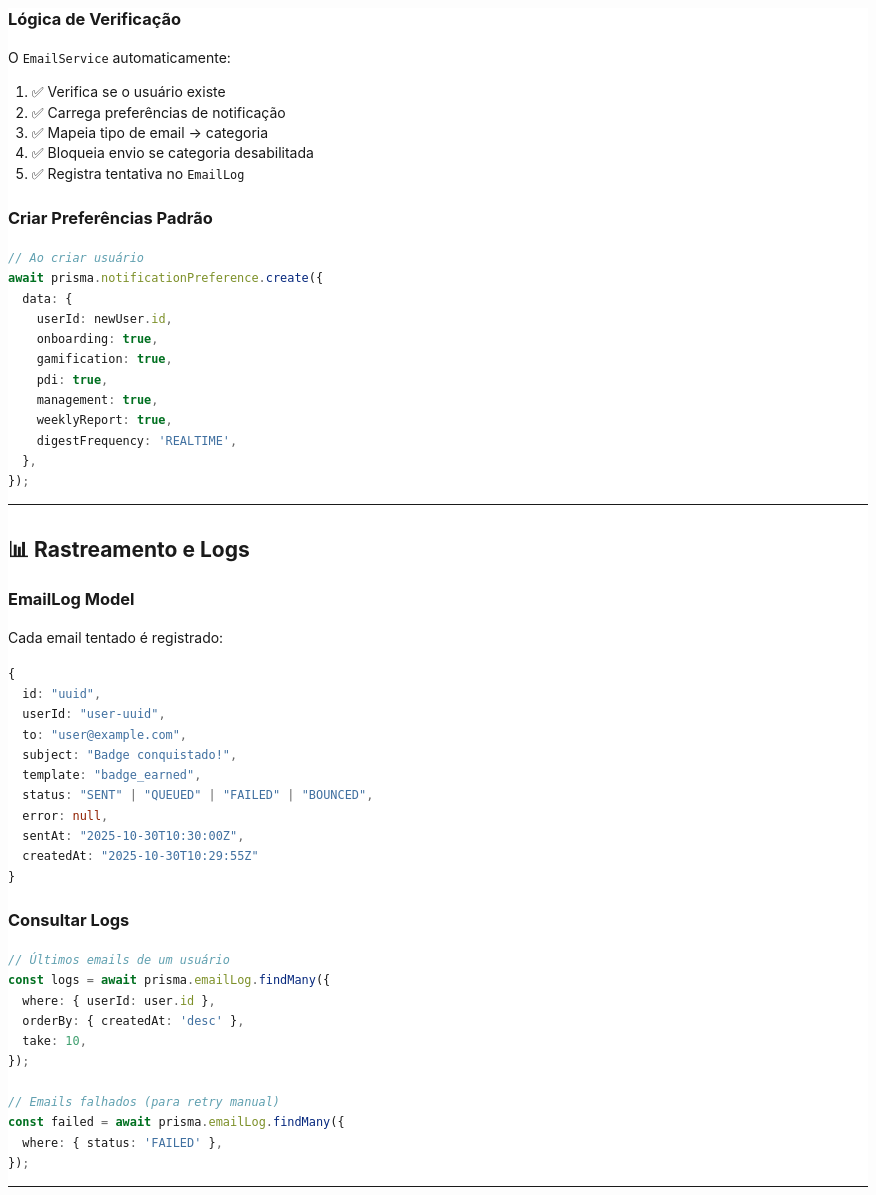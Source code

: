 ### Lógica de Verificação

O `EmailService` automaticamente:

1. ✅ Verifica se o usuário existe
2. ✅ Carrega preferências de notificação
3. ✅ Mapeia tipo de email → categoria
4. ✅ Bloqueia envio se categoria desabilitada
5. ✅ Registra tentativa no `EmailLog`

### Criar Preferências Padrão

```typescript
// Ao criar usuário
await prisma.notificationPreference.create({
  data: {
    userId: newUser.id,
    onboarding: true,
    gamification: true,
    pdi: true,
    management: true,
    weeklyReport: true,
    digestFrequency: 'REALTIME',
  },
});
```

---

## 📊 Rastreamento e Logs

### EmailLog Model

Cada email tentado é registrado:

```typescript
{
  id: "uuid",
  userId: "user-uuid",
  to: "user@example.com",
  subject: "Badge conquistado!",
  template: "badge_earned",
  status: "SENT" | "QUEUED" | "FAILED" | "BOUNCED",
  error: null,
  sentAt: "2025-10-30T10:30:00Z",
  createdAt: "2025-10-30T10:29:55Z"
}
```

### Consultar Logs

```typescript
// Últimos emails de um usuário
const logs = await prisma.emailLog.findMany({
  where: { userId: user.id },
  orderBy: { createdAt: 'desc' },
  take: 10,
});

// Emails falhados (para retry manual)
const failed = await prisma.emailLog.findMany({
  where: { status: 'FAILED' },
});
```

---